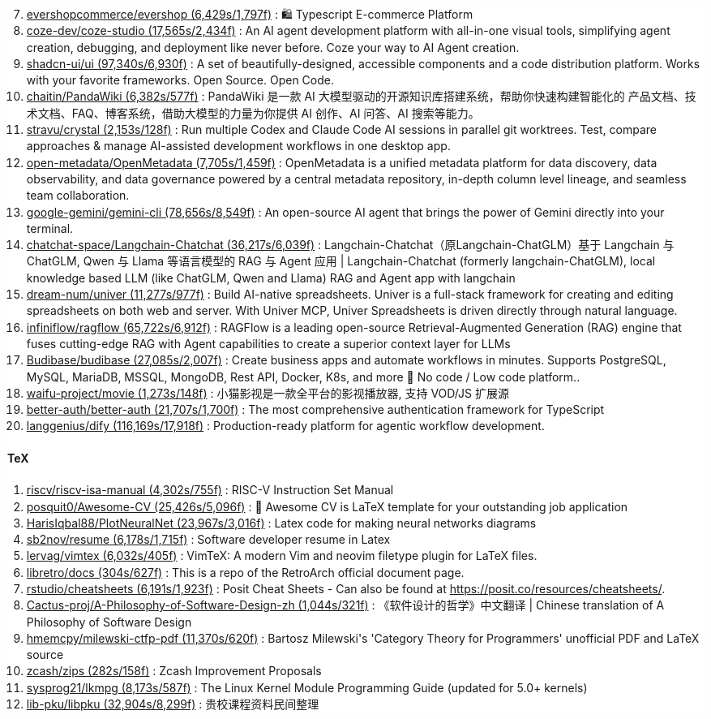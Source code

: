 7. [evershopcommerce/evershop (6,429s/1,797f)](https://github.com/evershopcommerce/evershop) : 🛍️ Typescript E-commerce Platform
8. [coze-dev/coze-studio (17,565s/2,434f)](https://github.com/coze-dev/coze-studio) : An AI agent development platform with all-in-one visual tools, simplifying agent creation, debugging, and deployment like never before. Coze your way to AI Agent creation.
9. [shadcn-ui/ui (97,340s/6,930f)](https://github.com/shadcn-ui/ui) : A set of beautifully-designed, accessible components and a code distribution platform. Works with your favorite frameworks. Open Source. Open Code.
10. [chaitin/PandaWiki (6,382s/577f)](https://github.com/chaitin/PandaWiki) : PandaWiki 是一款 AI 大模型驱动的开源知识库搭建系统，帮助你快速构建智能化的 产品文档、技术文档、FAQ、博客系统，借助大模型的力量为你提供 AI 创作、AI 问答、AI 搜索等能力。
11. [stravu/crystal (2,153s/128f)](https://github.com/stravu/crystal) : Run multiple Codex and Claude Code AI sessions in parallel git worktrees. Test, compare approaches & manage AI-assisted development workflows in one desktop app.
12. [open-metadata/OpenMetadata (7,705s/1,459f)](https://github.com/open-metadata/OpenMetadata) : OpenMetadata is a unified metadata platform for data discovery, data observability, and data governance powered by a central metadata repository, in-depth column level lineage, and seamless team collaboration.
13. [google-gemini/gemini-cli (78,656s/8,549f)](https://github.com/google-gemini/gemini-cli) : An open-source AI agent that brings the power of Gemini directly into your terminal.
14. [chatchat-space/Langchain-Chatchat (36,217s/6,039f)](https://github.com/chatchat-space/Langchain-Chatchat) : Langchain-Chatchat（原Langchain-ChatGLM）基于 Langchain 与 ChatGLM, Qwen 与 Llama 等语言模型的 RAG 与 Agent 应用 | Langchain-Chatchat (formerly langchain-ChatGLM), local knowledge based LLM (like ChatGLM, Qwen and Llama) RAG and Agent app with langchain
15. [dream-num/univer (11,277s/977f)](https://github.com/dream-num/univer) : Build AI-native spreadsheets. Univer is a full-stack framework for creating and editing spreadsheets on both web and server. With Univer MCP, Univer Spreadsheets is driven directly through natural language.
16. [infiniflow/ragflow (65,722s/6,912f)](https://github.com/infiniflow/ragflow) : RAGFlow is a leading open-source Retrieval-Augmented Generation (RAG) engine that fuses cutting-edge RAG with Agent capabilities to create a superior context layer for LLMs
17. [Budibase/budibase (27,085s/2,007f)](https://github.com/Budibase/budibase) : Create business apps and automate workflows in minutes. Supports PostgreSQL, MySQL, MariaDB, MSSQL, MongoDB, Rest API, Docker, K8s, and more 🚀 No code / Low code platform..
18. [waifu-project/movie (1,273s/148f)](https://github.com/waifu-project/movie) : 小猫影视是一款全平台的影视播放器, 支持 VOD/JS 扩展源
19. [better-auth/better-auth (21,707s/1,700f)](https://github.com/better-auth/better-auth) : The most comprehensive authentication framework for TypeScript
20. [langgenius/dify (116,169s/17,918f)](https://github.com/langgenius/dify) : Production-ready platform for agentic workflow development.

#### TeX
1. [riscv/riscv-isa-manual (4,302s/755f)](https://github.com/riscv/riscv-isa-manual) : RISC-V Instruction Set Manual
2. [posquit0/Awesome-CV (25,426s/5,096f)](https://github.com/posquit0/Awesome-CV) : 📄 Awesome CV is LaTeX template for your outstanding job application
3. [HarisIqbal88/PlotNeuralNet (23,967s/3,016f)](https://github.com/HarisIqbal88/PlotNeuralNet) : Latex code for making neural networks diagrams
4. [sb2nov/resume (6,178s/1,715f)](https://github.com/sb2nov/resume) : Software developer resume in Latex
5. [lervag/vimtex (6,032s/405f)](https://github.com/lervag/vimtex) : VimTeX: A modern Vim and neovim filetype plugin for LaTeX files.
6. [libretro/docs (304s/627f)](https://github.com/libretro/docs) : This is a repo of the RetroArch official document page.
7. [rstudio/cheatsheets (6,191s/1,923f)](https://github.com/rstudio/cheatsheets) : Posit Cheat Sheets - Can also be found at https://posit.co/resources/cheatsheets/.
8. [Cactus-proj/A-Philosophy-of-Software-Design-zh (1,044s/321f)](https://github.com/Cactus-proj/A-Philosophy-of-Software-Design-zh) : 《软件设计的哲学》中文翻译 | Chinese translation of A Philosophy of Software Design
9. [hmemcpy/milewski-ctfp-pdf (11,370s/620f)](https://github.com/hmemcpy/milewski-ctfp-pdf) : Bartosz Milewski's 'Category Theory for Programmers' unofficial PDF and LaTeX source
10. [zcash/zips (282s/158f)](https://github.com/zcash/zips) : Zcash Improvement Proposals
11. [sysprog21/lkmpg (8,173s/587f)](https://github.com/sysprog21/lkmpg) : The Linux Kernel Module Programming Guide (updated for 5.0+ kernels)
12. [lib-pku/libpku (32,904s/8,299f)](https://github.com/lib-pku/libpku) : 贵校课程资料民间整理